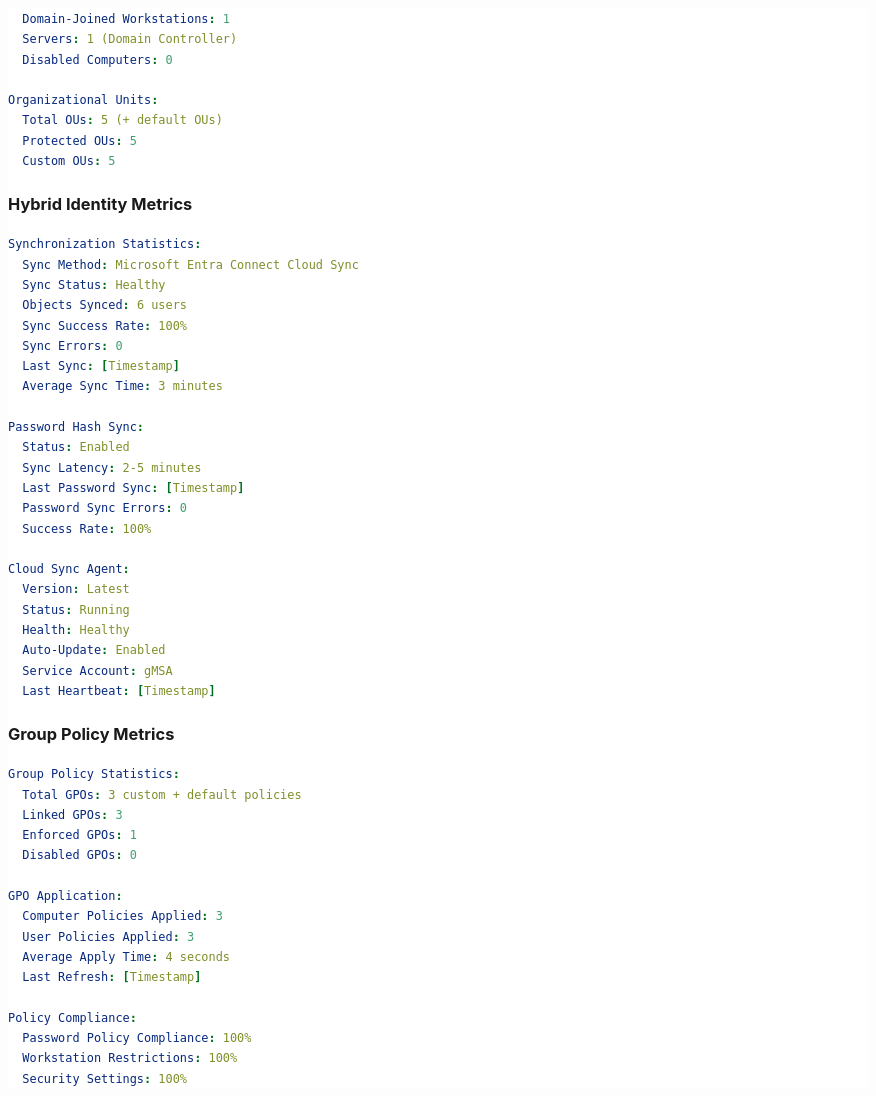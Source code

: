 ```yaml
  Domain-Joined Workstations: 1
  Servers: 1 (Domain Controller)
  Disabled Computers: 0
  
Organizational Units:
  Total OUs: 5 (+ default OUs)
  Protected OUs: 5
  Custom OUs: 5
```

### **Hybrid Identity Metrics**

```yaml
Synchronization Statistics:
  Sync Method: Microsoft Entra Connect Cloud Sync
  Sync Status: Healthy
  Objects Synced: 6 users
  Sync Success Rate: 100%
  Sync Errors: 0
  Last Sync: [Timestamp]
  Average Sync Time: 3 minutes
  
Password Hash Sync:
  Status: Enabled
  Sync Latency: 2-5 minutes
  Last Password Sync: [Timestamp]
  Password Sync Errors: 0
  Success Rate: 100%
  
Cloud Sync Agent:
  Version: Latest
  Status: Running
  Health: Healthy
  Auto-Update: Enabled
  Service Account: gMSA
  Last Heartbeat: [Timestamp]
```

### **Group Policy Metrics**

```yaml
Group Policy Statistics:
  Total GPOs: 3 custom + default policies
  Linked GPOs: 3
  Enforced GPOs: 1
  Disabled GPOs: 0
  
GPO Application:
  Computer Policies Applied: 3
  User Policies Applied: 3
  Average Apply Time: 4 seconds
  Last Refresh: [Timestamp]
  
Policy Compliance:
  Password Policy Compliance: 100%
  Workstation Restrictions: 100%
  Security Settings: 100%
```
